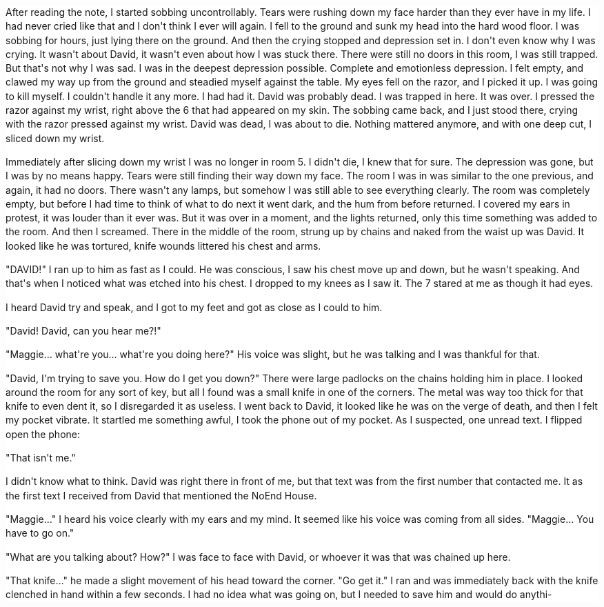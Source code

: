 After reading the note, I started sobbing uncontrollably. Tears were rushing down my face harder than they ever have in my life. I had never cried like that and I don't think I ever will again. I fell to the ground and sunk my head into the hard wood floor. I was sobbing for hours, just lying there on the ground. And then the crying stopped and depression set in. I don't even know why I was crying. It wasn't about David, it wasn't even about how I was stuck there. There were still no doors in this room, I was still trapped. But that's not why I was sad. I was in the deepest depression possible. Complete and emotionless depression. I felt empty, and clawed my way up from the ground and steadied myself against the table. My eyes fell on the razor, and I picked it up. I was going to kill myself. I couldn't handle it any more. I had had it. David was probably dead. I was trapped in here. It was over. I pressed the razor against my wrist, right above the 6 that had appeared on my skin. The sobbing came back, and I just stood there, crying with the razor pressed against my wrist. David was dead, I was about to die. Nothing mattered anymore, and with one deep cut, I sliced down my wrist.

Immediately after slicing down my wrist I was no longer in room 5. I didn't die, I knew that for sure. The depression was gone, but I was by no means happy. Tears were still finding their way down my face. The room I was in was similar to the one previous, and again, it had no doors. There wasn't any lamps, but somehow I was still able to see everything clearly. The room was completely empty, but before I had time to think of what to do next it went dark, and the hum from before returned. I covered my ears in protest, it was louder than it ever was. But it was over in a moment, and the lights returned, only this time something was added to the room. And then I screamed. There in the middle of the room, strung up by chains and naked from the waist up was David. It looked like he was tortured, knife wounds littered his chest and arms.

"DAVID!" I ran up to him as fast as I could. He was conscious, I saw his chest move up and down, but he wasn't speaking. And that's when I noticed what was etched into his chest. I dropped to my knees as I saw it. The 7 stared at me as though it had eyes.

I heard David try and speak, and I got to my feet and got as close as I could to him.

"David! David, can you hear me?!"

"Maggie… what're you… what're you doing here?" His voice was slight, but he was talking and I was thankful for that.

"David, I'm trying to save you. How do I get you down?" There were large padlocks on the chains holding him in place. I looked around the room for any sort of key, but all I found was a small knife in one of the corners. The metal was way too thick for that knife to even dent it, so I disregarded it as useless. I went back to David, it looked like he was on the verge of death, and then I felt my pocket vibrate. It startled me something awful, I took the phone out of my pocket. As I suspected, one unread text. I flipped open the phone:

"That isn't me."

I didn't know what to think. David was right there in front of me, but that text was from the first number that contacted me. It as the first text I received from David that mentioned the NoEnd House.

"Maggie…" I heard his voice clearly with my ears and my mind. It seemed like his voice was coming from all sides. "Maggie… You have to go on."

"What are you talking about? How?" I was face to face with David, or whoever it was that was chained up here.

"That knife…" he made a slight movement of his head toward the corner. "Go get it." I ran and was immediately back with the knife clenched in hand within a few seconds. I had no idea what was going on, but I needed to save him and would do anythi-
